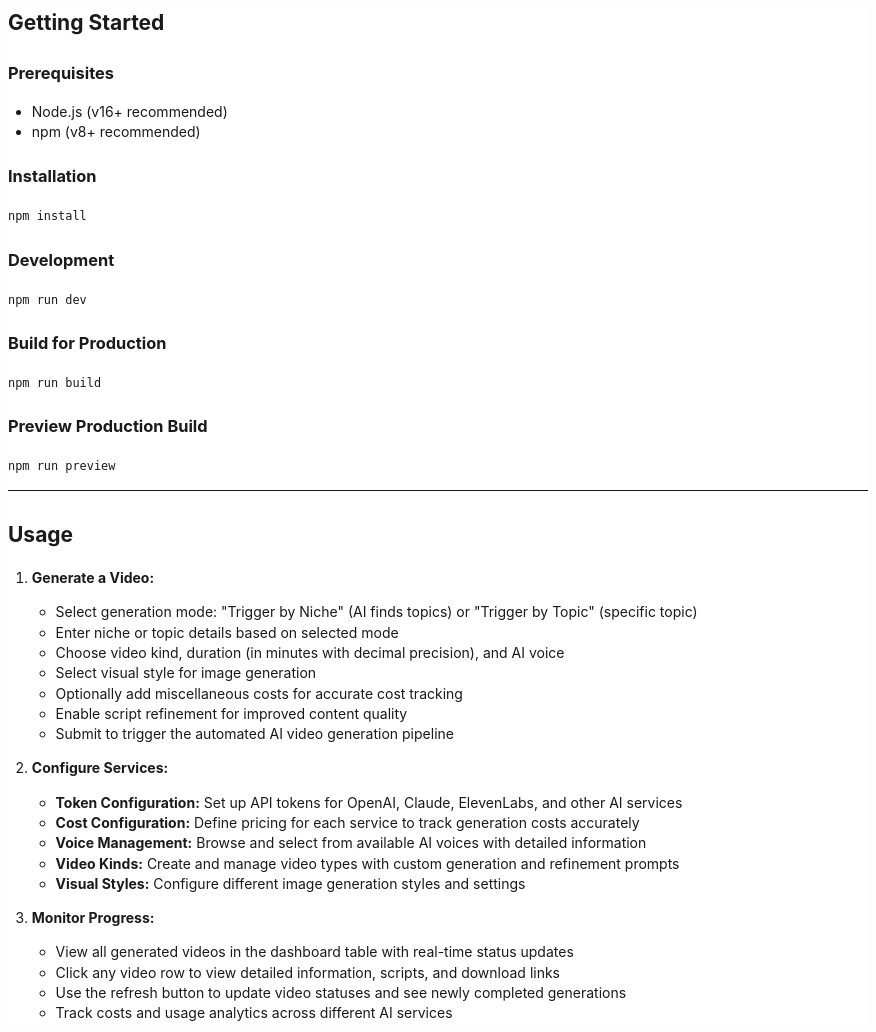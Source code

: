 
## Getting Started

### Prerequisites

- Node.js (v16+ recommended)
- npm (v8+ recommended)

### Installation

```bash
npm install
```

### Development

```bash
npm run dev
```

### Build for Production

```bash
npm run build
```

### Preview Production Build

```bash
npm run preview
```

---

## Usage

1. **Generate a Video:**
   - Select generation mode: "Trigger by Niche" (AI finds topics) or "Trigger by Topic" (specific topic)
   - Enter niche or topic details based on selected mode
   - Choose video kind, duration (in minutes with decimal precision), and AI voice
   - Select visual style for image generation
   - Optionally add miscellaneous costs for accurate cost tracking
   - Enable script refinement for improved content quality
   - Submit to trigger the automated AI video generation pipeline

2. **Configure Services:**
   - **Token Configuration:** Set up API tokens for OpenAI, Claude, ElevenLabs, and other AI services
   - **Cost Configuration:** Define pricing for each service to track generation costs accurately
   - **Voice Management:** Browse and select from available AI voices with detailed information
   - **Video Kinds:** Create and manage video types with custom generation and refinement prompts
   - **Visual Styles:** Configure different image generation styles and settings

3. **Monitor Progress:**
   - View all generated videos in the dashboard table with real-time status updates
   - Click any video row to view detailed information, scripts, and download links
   - Use the refresh button to update video statuses and see newly completed generations
   - Track costs and usage analytics across different AI services
